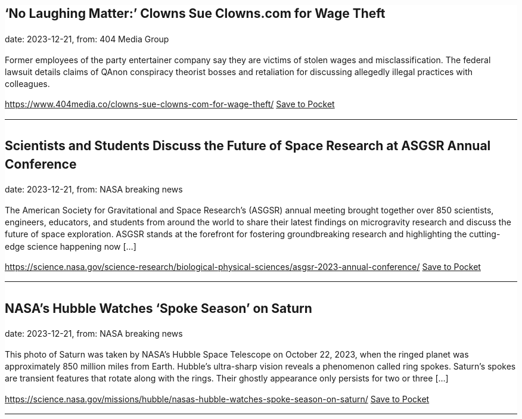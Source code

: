 ## ‘No Laughing Matter:’ Clowns Sue Clowns.com for Wage Theft

date: 2023-12-21, from: 404 Media Group

Former employees of the party entertainer company say they are victims of stolen wages and misclassification. The federal lawsuit details claims of QAnon conspiracy theorist bosses and retaliation for discussing allegedly illegal practices with colleagues.

<span class="feed-item-link">
<a href="https://www.404media.co/clowns-sue-clowns-com-for-wage-theft/">https://www.404media.co/clowns-sue-clowns-com-for-wage-theft/</a> <a href="https://getpocket.com/save" class="pocket-btn" data-lang="en" data-save-url="https://www.404media.co/clowns-sue-clowns-com-for-wage-theft/">Save to Pocket</a>
</span>

---

## Scientists and Students Discuss the Future of Space Research at ASGSR Annual Conference

date: 2023-12-21, from: NASA breaking news

The American Society for Gravitational and Space Research’s (ASGSR) annual meeting brought together over 850 scientists, engineers, educators, and students from around the world to share their latest findings on microgravity research and discuss the future of space exploration. ASGSR stands at the forefront for fostering groundbreaking research and highlighting the cutting-edge science happening now […]

<span class="feed-item-link">
<a href="https://science.nasa.gov/science-research/biological-physical-sciences/asgsr-2023-annual-conference/">https://science.nasa.gov/science-research/biological-physical-sciences/asgsr-2023-annual-conference/</a> <a href="https://getpocket.com/save" class="pocket-btn" data-lang="en" data-save-url="https://science.nasa.gov/science-research/biological-physical-sciences/asgsr-2023-annual-conference/">Save to Pocket</a>
</span>

---

## NASA’s Hubble Watches ‘Spoke Season’ on Saturn

date: 2023-12-21, from: NASA breaking news

This photo of Saturn was taken by NASA’s Hubble Space Telescope on October 22, 2023, when the ringed planet was approximately 850 million miles from Earth. Hubble’s ultra-sharp vision reveals a phenomenon called ring spokes. Saturn’s spokes are transient features that rotate along with the rings. Their ghostly appearance only persists for two or three […]

<span class="feed-item-link">
<a href="https://science.nasa.gov/missions/hubble/nasas-hubble-watches-spoke-season-on-saturn/">https://science.nasa.gov/missions/hubble/nasas-hubble-watches-spoke-season-on-saturn/</a> <a href="https://getpocket.com/save" class="pocket-btn" data-lang="en" data-save-url="https://science.nasa.gov/missions/hubble/nasas-hubble-watches-spoke-season-on-saturn/">Save to Pocket</a>
</span>

---